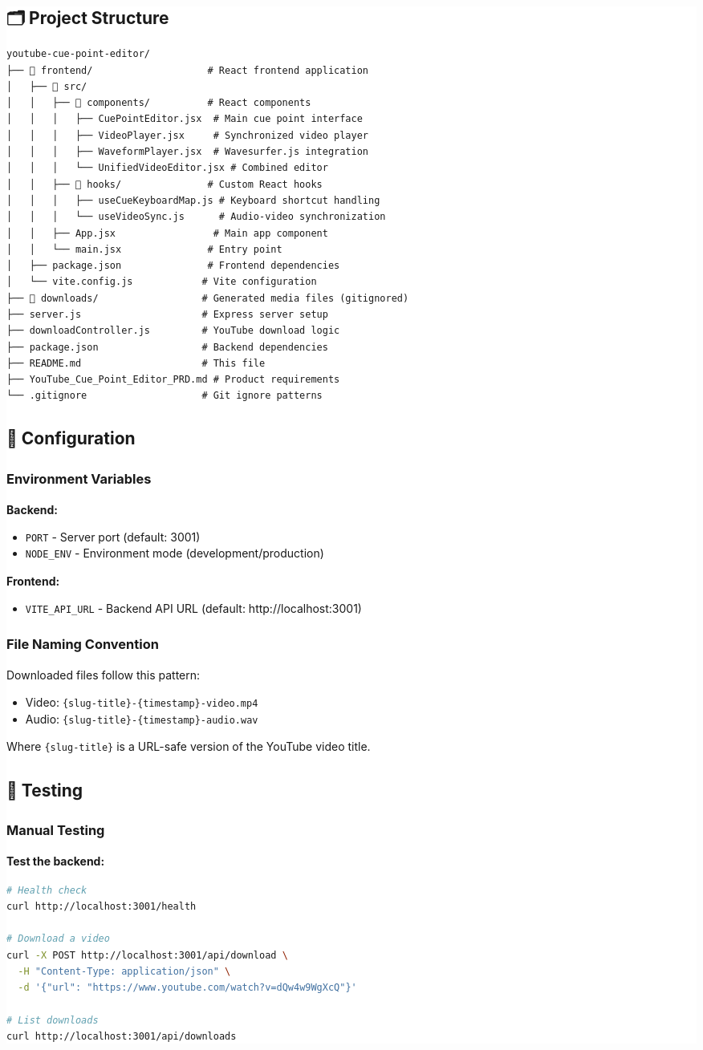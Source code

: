 ## 🗂️ Project Structure

```
youtube-cue-point-editor/
├── 📁 frontend/                    # React frontend application
│   ├── 📁 src/
│   │   ├── 📁 components/          # React components
│   │   │   ├── CuePointEditor.jsx  # Main cue point interface
│   │   │   ├── VideoPlayer.jsx     # Synchronized video player
│   │   │   ├── WaveformPlayer.jsx  # Wavesurfer.js integration
│   │   │   └── UnifiedVideoEditor.jsx # Combined editor
│   │   ├── 📁 hooks/               # Custom React hooks
│   │   │   ├── useCueKeyboardMap.js # Keyboard shortcut handling
│   │   │   └── useVideoSync.js      # Audio-video synchronization
│   │   ├── App.jsx                 # Main app component
│   │   └── main.jsx               # Entry point
│   ├── package.json               # Frontend dependencies
│   └── vite.config.js            # Vite configuration
├── 📁 downloads/                  # Generated media files (gitignored)
├── server.js                     # Express server setup
├── downloadController.js         # YouTube download logic
├── package.json                  # Backend dependencies
├── README.md                     # This file
├── YouTube_Cue_Point_Editor_PRD.md # Product requirements
└── .gitignore                    # Git ignore patterns
```

## 🔧 Configuration

### Environment Variables

**Backend:**
- `PORT` - Server port (default: 3001)
- `NODE_ENV` - Environment mode (development/production)

**Frontend:**
- `VITE_API_URL` - Backend API URL (default: http://localhost:3001)

### File Naming Convention

Downloaded files follow this pattern:
- Video: `{slug-title}-{timestamp}-video.mp4`
- Audio: `{slug-title}-{timestamp}-audio.wav`

Where `{slug-title}` is a URL-safe version of the YouTube video title.

## 🧪 Testing

### Manual Testing

**Test the backend:**
```bash
# Health check
curl http://localhost:3001/health

# Download a video
curl -X POST http://localhost:3001/api/download \
  -H "Content-Type: application/json" \
  -d '{"url": "https://www.youtube.com/watch?v=dQw4w9WgXcQ"}'

# List downloads
curl http://localhost:3001/api/downloads
```
